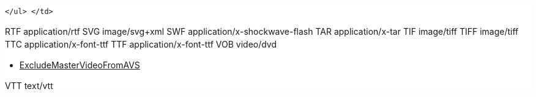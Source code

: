     </ul> </td>
  </tr>
  <tr>
   <td>RTF</td>
   <td>application/rtf</td>
   <td> </td>
   <td> </td>
  </tr>
  <tr>
   <td>SVG</td>
   <td>image/svg+xml</td>
   <td> </td>
   <td> </td>
  </tr>
  <tr>
   <td>SWF</td>
   <td>application/x-shockwave-flash</td>
   <td> </td>
   <td> </td>
  </tr>
  <tr>
   <td>TAR</td>
   <td>application/x-tar</td>
   <td> </td>
   <td> </td>
  </tr>
  <tr>
   <td>TIF</td>
   <td>image/tiff</td>
   <td> </td>
   <td> </td>
  </tr>
  <tr>
   <td>TIFF</td>
   <td>image/tiff</td>
   <td> </td>
   <td> </td>
  </tr>
  <tr>
   <td>TTC</td>
   <td>application/x-font-ttf</td>
   <td> </td>
   <td> </td>
  </tr>
  <tr>
   <td>TTF</td>
   <td>application/x-font-ttf</td>
   <td> </td>
   <td> </td>
  </tr>
  <tr>
   <td>VOB</td>
   <td>video/dvd</td>
   <td> </td>
   <td>
    <ul>
     <li><a href="https://marketing.adobe.com/resources/help/en_US/s7/ips_api/types/r_exclude_master_video_from_avs.html">ExcludeMasterVideoFromAVS</a></li>
    </ul> </td>
  </tr>
  <tr>
   <td>VTT</td>
   <td>text/vtt</td>
   <td> </td>